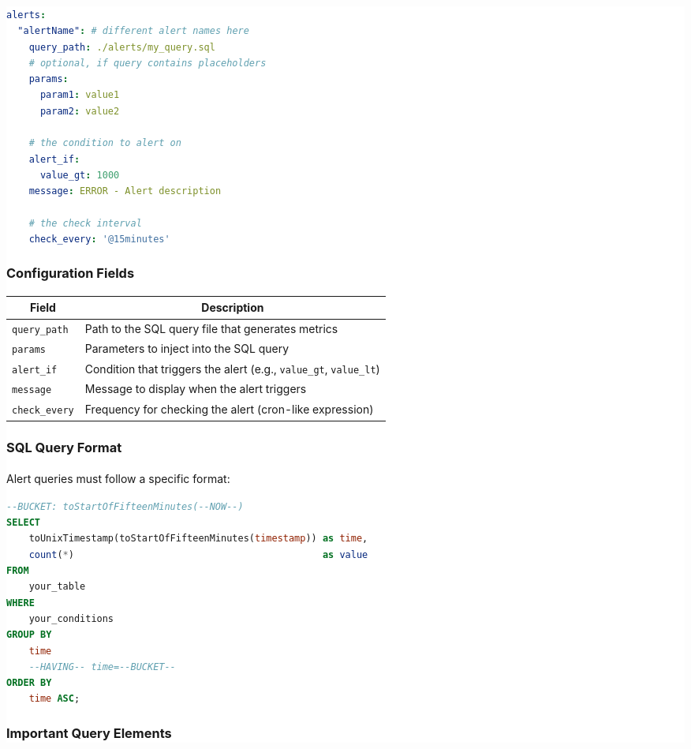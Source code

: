 ```yaml
alerts:
  "alertName": # different alert names here
    query_path: ./alerts/my_query.sql
    # optional, if query contains placeholders
    params:
      param1: value1
      param2: value2

    # the condition to alert on
    alert_if:
      value_gt: 1000
    message: ERROR - Alert description

    # the check interval
    check_every: '@15minutes'
```

### Configuration Fields

| Field         | Description                                                      |
|---------------|------------------------------------------------------------------|
| `query_path`  | Path to the SQL query file that generates metrics                |
| `params`      | Parameters to inject into the SQL query                          |
| `alert_if`    | Condition that triggers the alert (e.g., `value_gt`, `value_lt`) |
| `message`     | Message to display when the alert triggers                       |
| `check_every` | Frequency for checking the alert (cron-like expression)          |

### SQL Query Format

Alert queries must follow a specific format:

```sql
--BUCKET: toStartOfFifteenMinutes(--NOW--)
SELECT
    toUnixTimestamp(toStartOfFifteenMinutes(timestamp)) as time,
    count(*)                                            as value
FROM
    your_table
WHERE
    your_conditions
GROUP BY
    time
    --HAVING-- time=--BUCKET--
ORDER BY
    time ASC;
```

### Important Query Elements
